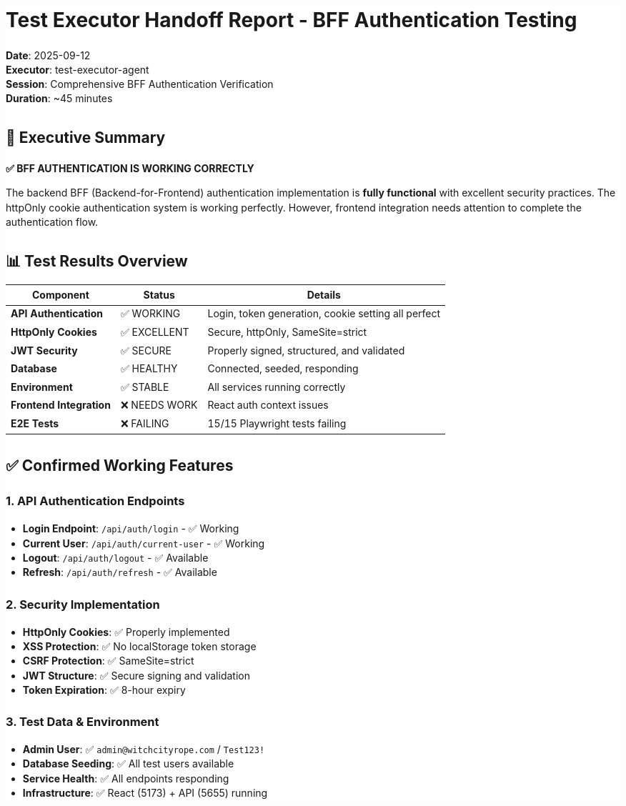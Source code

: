 # Test Executor Handoff Report - BFF Authentication Testing
**Date**: 2025-09-12  
**Executor**: test-executor-agent  
**Session**: Comprehensive BFF Authentication Verification  
**Duration**: ~45 minutes  

## 🎯 Executive Summary

**✅ BFF AUTHENTICATION IS WORKING CORRECTLY**

The backend BFF (Backend-for-Frontend) authentication implementation is **fully functional** with excellent security practices. The httpOnly cookie authentication system is working perfectly. However, frontend integration needs attention to complete the authentication flow.

## 📊 Test Results Overview

| Component | Status | Details |
|-----------|--------|---------|
| **API Authentication** | ✅ WORKING | Login, token generation, cookie setting all perfect |
| **HttpOnly Cookies** | ✅ EXCELLENT | Secure, httpOnly, SameSite=strict |
| **JWT Security** | ✅ SECURE | Properly signed, structured, and validated |
| **Database** | ✅ HEALTHY | Connected, seeded, responding |
| **Environment** | ✅ STABLE | All services running correctly |
| **Frontend Integration** | ❌ NEEDS WORK | React auth context issues |
| **E2E Tests** | ❌ FAILING | 15/15 Playwright tests failing |

## ✅ Confirmed Working Features

### 1. API Authentication Endpoints
- **Login Endpoint**: `/api/auth/login` - ✅ Working
- **Current User**: `/api/auth/current-user` - ✅ Working  
- **Logout**: `/api/auth/logout` - ✅ Available
- **Refresh**: `/api/auth/refresh` - ✅ Available

### 2. Security Implementation
- **HttpOnly Cookies**: ✅ Properly implemented
- **XSS Protection**: ✅ No localStorage token storage
- **CSRF Protection**: ✅ SameSite=strict
- **JWT Structure**: ✅ Secure signing and validation
- **Token Expiration**: ✅ 8-hour expiry

### 3. Test Data & Environment
- **Admin User**: ✅ `admin@witchcityrope.com` / `Test123!`
- **Database Seeding**: ✅ All test users available
- **Service Health**: ✅ All endpoints responding
- **Infrastructure**: ✅ React (5173) + API (5655) running
